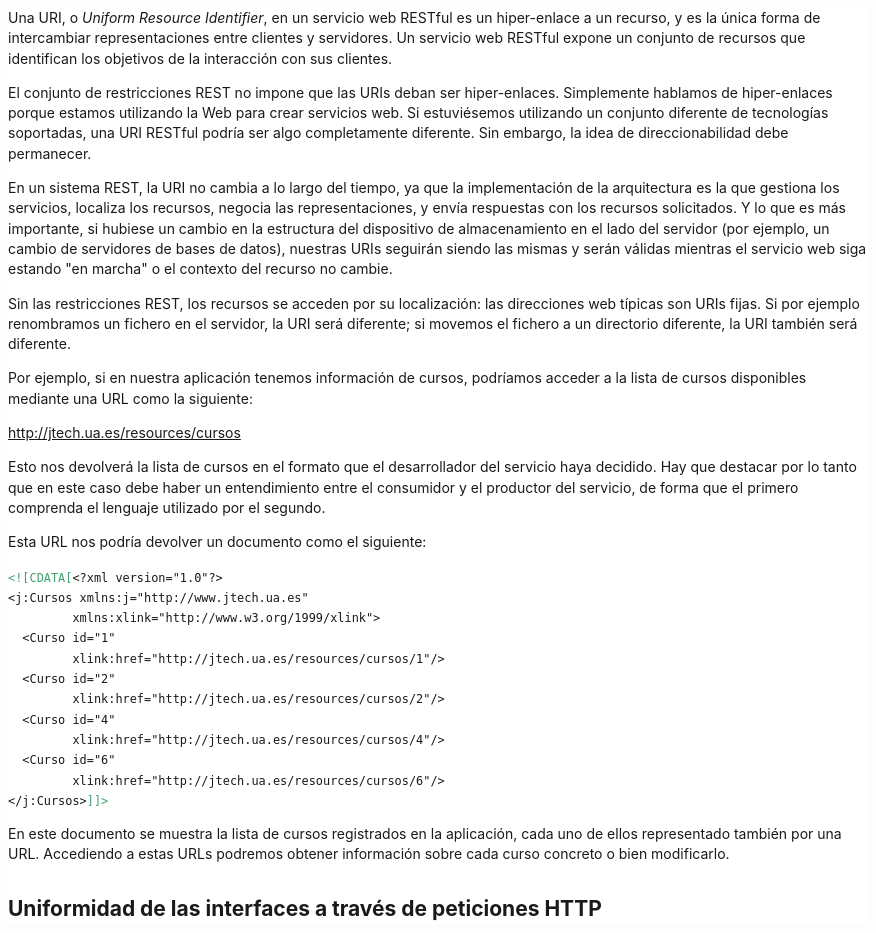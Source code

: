 Una URI, o *Uniform Resource Identifier*, en un servicio web RESTful es un hiper-enlace a un recurso, y es la única forma de intercambiar representaciones entre clientes y servidores. Un servicio web RESTful expone un conjunto de recursos que identifican los objetivos de la interacción con sus clientes.


El conjunto de restricciones REST no impone que las URIs deban ser hiper-enlaces. Simplemente hablamos de hiper-enlaces porque estamos utilizando la Web para crear servicios web. Si estuviésemos utilizando un conjunto diferente de tecnologías soportadas, una URI RESTful podría ser algo completamente diferente. Sin embargo, la idea de direccionabilidad debe permanecer.


En un sistema REST, la URI no cambia a lo largo del tiempo, ya que la implementación de la arquitectura es la que gestiona los servicios, localiza los recursos, negocia las representaciones, y envía respuestas con los recursos solicitados. Y lo que es más importante, si hubiese un cambio en la estructura del dispositivo de almacenamiento en el lado del servidor (por ejemplo, un cambio de servidores de bases de datos), nuestras URIs seguirán siendo las mismas y serán válidas mientras el servicio web siga estando "en marcha" o el contexto del recurso no cambie.


Sin las restricciones REST, los recursos se acceden por su localización: las direcciones web típicas son URIs fijas. Si por ejemplo renombramos un fichero en el servidor, la URI será diferente; si movemos el fichero a un directorio diferente, la URI también será diferente.


Por ejemplo, si en nuestra aplicación tenemos información de cursos, podríamos acceder a la lista de cursos disponibles mediante una URL como la siguiente:

<a href="http://jtech.ua.es/resources/cursos">http://jtech.ua.es/resources/cursos</a>

Esto nos devolverá la lista de cursos en el formato que el desarrollador del servicio haya decidido. Hay que destacar por lo tanto que en este caso debe haber un entendimiento entre el consumidor y el productor del servicio, de forma que el primero comprenda el lenguaje utilizado por el segundo.

Esta URL nos podría devolver un documento como el siguiente:

```xml
<![CDATA[<?xml version="1.0"?>
<j:Cursos xmlns:j="http://www.jtech.ua.es"
         xmlns:xlink="http://www.w3.org/1999/xlink">
  <Curso id="1"
         xlink:href="http://jtech.ua.es/resources/cursos/1"/>
  <Curso id="2"
         xlink:href="http://jtech.ua.es/resources/cursos/2"/>
  <Curso id="4"
         xlink:href="http://jtech.ua.es/resources/cursos/4"/>
  <Curso id="6"
         xlink:href="http://jtech.ua.es/resources/cursos/6"/>
</j:Cursos>]]>
```

En este documento se muestra la lista de cursos registrados en la aplicación, cada uno de ellos representado también por una URL. Accediendo a estas URLs podremos obtener información sobre cada curso concreto o bien modificarlo.

 ## Uniformidad de las interfaces a través de peticiones HTTP
